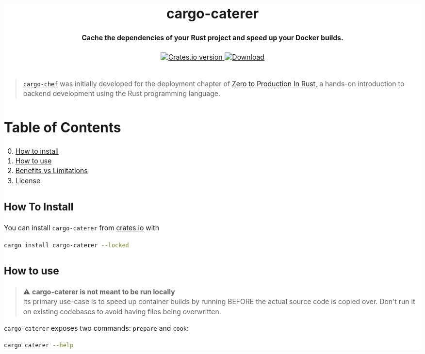 <h1 align="center">cargo-caterer</h1>
<div align="center">
 <strong>
   Cache the dependencies of your Rust project and speed up your Docker builds.
 </strong>
</div>

<br />

<div align="center">
  
  <a href="https://crates.io/crates/cargo-caterer">
    <img src="https://img.shields.io/crates/v/cargo-caterer.svg?style=flat-square"
    alt="Crates.io version" />
  </a>
  
  <a href="https://crates.io/crates/cargo-caterer">
    <img src="https://img.shields.io/crates/d/cargo-caterer.svg?style=flat-square"
      alt="Download" />
  </a>
</div>
<br/>

> [`cargo-chef`](https://github.com/LukeMathWalker/cargo-chef) was initially developed for the deployment chapter of [Zero to Production In Rust](https://zero2prod.com), a hands-on introduction to backend development using the Rust programming language.

# Table of Contents
0. [How to install](#how-to-install)
1. [How to use](#how-to-use)
2. [Benefits vs Limitations](#benefits-vs-limitations)
3. [License](#license)

## How To Install 

You can install `cargo-caterer` from [crates.io](https://crates.io) with

```bash
cargo install cargo-caterer --locked
```

## How to use

> :warning:  **cargo-caterer is not meant to be run locally**  
> Its primary use-case is to speed up container builds by running BEFORE
> the actual source code is copied over. Don't run it on existing codebases to avoid
> having files being overwritten.

`cargo-caterer` exposes two commands: `prepare` and `cook`:

```bash
cargo caterer --help
```
